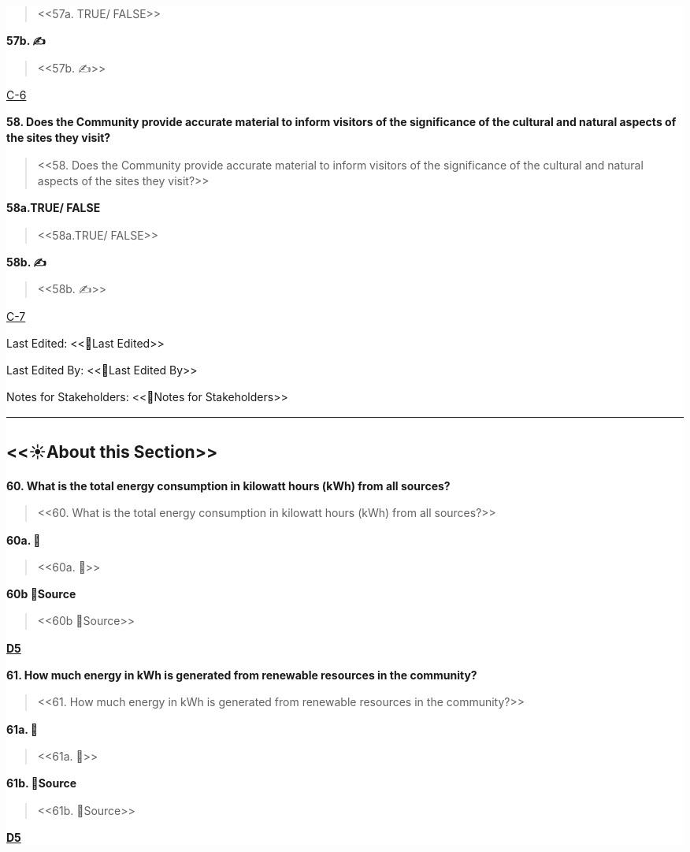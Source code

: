 ><<57a. TRUE/ FALSE>>

**57b. ✍️**

><<57b. ✍️>>


[C-6](https://bluecommunitysustainability.on.drv.tw/dashboards/GSTC/)

**58\. Does the Community provide accurate material to inform visitors of the significance of the cultural and natural aspects of the sites they visit?**

><<58. Does the Community provide accurate material to inform visitors of the significance of the cultural and natural aspects of the sites they visit?>>

**58a.TRUE/ FALSE**

><<58a.TRUE/ FALSE>>

**58b. ✍️**

><<58b. ✍️>>


[C-7](https://bluecommunitysustainability.on.drv.tw/dashboards/GSTC/)


Last Edited: <<🍛Last Edited>>

Last Edited By: <<🍛Last Edited By>>

Notes for Stakeholders: <<🍛Notes for Stakeholders>>

  
---
## <<☀️About this Section>>

**60\. What is the total energy consumption in kilowatt hours (kWh) from all sources?**

><<60. What is the total energy consumption in kilowatt hours (kWh) from all sources?>>

**60a. 🔢**

><<60a. 🔢>>

**60b 🔗Source**

><<60b 🔗Source>>

[**D5**](https://bluecommunitysustainability.on.drv.tw/dashboards/GSTC/)

**61\. How much energy in kWh is generated from renewable resources in the community?**

><<61. How much energy in kWh is generated from renewable resources in the community?>>

**61a. 🔢**

><<61a. 🔢>>

**61b. 🔗Source**

><<61b. 🔗Source>>

[**D5**](https://bluecommunitysustainability.on.drv.tw/dashboards/GSTC/)
